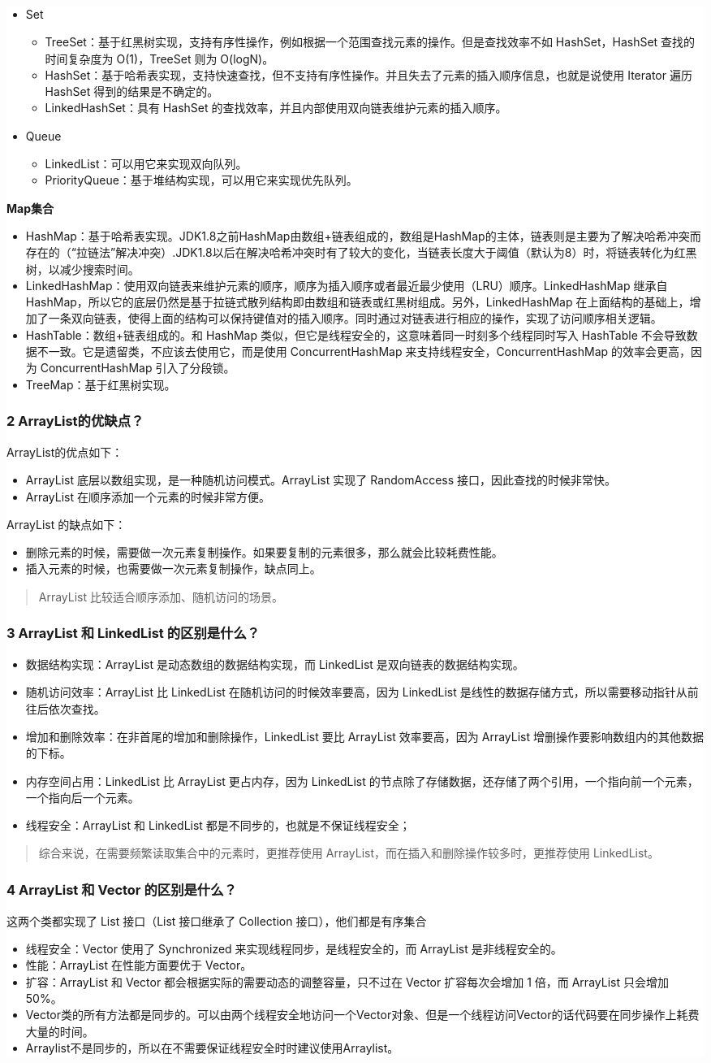 - Set
  - TreeSet：基于红黑树实现，支持有序性操作，例如根据一个范围查找元素的操作。但是查找效率不如 HashSet，HashSet 查找的时间复杂度为 O(1)，TreeSet 则为 O(logN)。
  -  HashSet：基于哈希表实现，支持快速查找，但不支持有序性操作。并且失去了元素的插入顺序信息，也就是说使用 Iterator 遍历 HashSet 得到的结果是不确定的。
  -  LinkedHashSet：具有 HashSet 的查找效率，并且内部使用双向链表维护元素的插入顺序。

- Queue
  - LinkedList：可以用它来实现双向队列。
  - PriorityQueue：基于堆结构实现，可以用它来实现优先队列。

**Map集合**

- HashMap：基于哈希表实现。JDK1.8之前HashMap由数组+链表组成的，数组是HashMap的主体，链表则是主要为了解决哈希冲突而存在的（“拉链法”解决冲突）.JDK1.8以后在解决哈希冲突时有了较大的变化，当链表长度大于阈值（默认为8）时，将链表转化为红黑树，以减少搜索时间。
- LinkedHashMap：使用双向链表来维护元素的顺序，顺序为插入顺序或者最近最少使用（LRU）顺序。LinkedHashMap 继承自 HashMap，所以它的底层仍然是基于拉链式散列结构即由数组和链表或红黑树组成。另外，LinkedHashMap 在上面结构的基础上，增加了一条双向链表，使得上面的结构可以保持键值对的插入顺序。同时通过对链表进行相应的操作，实现了访问顺序相关逻辑。
- HashTable：数组+链表组成的。和 HashMap 类似，但它是线程安全的，这意味着同一时刻多个线程同时写入 HashTable 不会导致数据不一致。它是遗留类，不应该去使用它，而是使用 ConcurrentHashMap 来支持线程安全，ConcurrentHashMap 的效率会更高，因为 ConcurrentHashMap 引入了分段锁。
- TreeMap：基于红黑树实现。



### 2 ArrayList的优缺点？

ArrayList的优点如下：

- ArrayList 底层以数组实现，是一种随机访问模式。ArrayList 实现了 RandomAccess 接口，因此查找的时候非常快。
- ArrayList 在顺序添加一个元素的时候非常方便。

ArrayList 的缺点如下：

- 删除元素的时候，需要做一次元素复制操作。如果要复制的元素很多，那么就会比较耗费性能。
- 插入元素的时候，也需要做一次元素复制操作，缺点同上。



>  ArrayList 比较适合顺序添加、随机访问的场景。



### 3 ArrayList 和 LinkedList 的区别是什么？

- 数据结构实现：ArrayList 是动态数组的数据结构实现，而 LinkedList 是双向链表的数据结构实现。
- 随机访问效率：ArrayList 比 LinkedList 在随机访问的时候效率要高，因为 LinkedList 是线性的数据存储方式，所以需要移动指针从前往后依次查找。
- 增加和删除效率：在非首尾的增加和删除操作，LinkedList 要比 ArrayList 效率要高，因为 ArrayList 增删操作要影响数组内的其他数据的下标。

- 内存空间占用：LinkedList 比 ArrayList 更占内存，因为 LinkedList 的节点除了存储数据，还存储了两个引用，一个指向前一个元素，一个指向后一个元素。
- 线程安全：ArrayList 和 LinkedList 都是不同步的，也就是不保证线程安全；



> 综合来说，在需要频繁读取集合中的元素时，更推荐使用 ArrayList，而在插入和删除操作较多时，更推荐使用 LinkedList。





### 4 ArrayList 和 Vector 的区别是什么？

这两个类都实现了 List 接口（List 接口继承了 Collection 接口），他们都是有序集合

- 线程安全：Vector 使用了 Synchronized 来实现线程同步，是线程安全的，而 ArrayList 是非线程安全的。
- 性能：ArrayList 在性能方面要优于 Vector。
- 扩容：ArrayList 和 Vector 都会根据实际的需要动态的调整容量，只不过在 Vector 扩容每次会增加 1 倍，而 ArrayList 只会增加 50%。
- Vector类的所有方法都是同步的。可以由两个线程安全地访问一个Vector对象、但是一个线程访问Vector的话代码要在同步操作上耗费大量的时间。
- Arraylist不是同步的，所以在不需要保证线程安全时时建议使用Arraylist。

